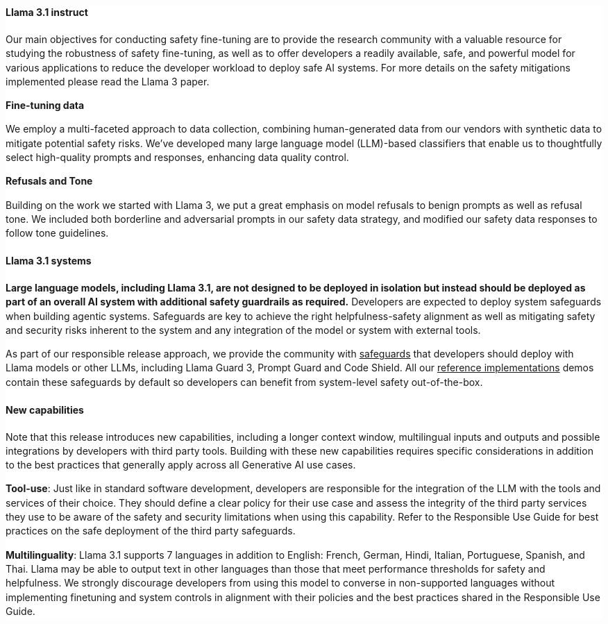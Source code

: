 
#### Llama 3.1 instruct 

Our main objectives for conducting safety fine-tuning are to provide the research community with a valuable resource for studying the robustness of safety fine-tuning, as well as to offer developers a readily available, safe, and powerful model for various applications to reduce the developer workload to deploy safe AI systems. For more details on the safety mitigations implemented please read the Llama 3 paper. 

**Fine-tuning data**

We employ a multi-faceted approach to data collection, combining human-generated data from our vendors with synthetic data to mitigate potential safety risks. We’ve developed many large language model (LLM)-based classifiers that enable us to thoughtfully select high-quality prompts and responses, enhancing data quality control. 

**Refusals and Tone**

Building on the work we started with Llama 3, we put a great emphasis on model refusals to benign prompts as well as refusal tone. We included both borderline and adversarial prompts in our safety data strategy, and modified our safety data responses to follow  tone guidelines. 


#### Llama 3.1 systems

**Large language models, including Llama 3.1, are not designed to be deployed in isolation but instead should be deployed as part of an overall AI system with additional safety guardrails as required.** Developers are expected to deploy system safeguards when building agentic systems. Safeguards are key to achieve the right helpfulness-safety alignment as well as mitigating safety and security risks inherent to the system and any integration of the model or system with external tools. 

As part of our responsible release approach, we provide the community with [safeguards](https://llama.meta.com/trust-and-safety/) that developers should deploy with Llama models or other LLMs, including Llama Guard 3, Prompt Guard and Code Shield. All our [reference implementations](https://github.com/meta-llama/llama-agentic-system) demos contain these safeguards by default so developers can benefit from system-level safety out-of-the-box. 


#### New capabilities 

Note that this release introduces new capabilities, including a longer context window, multilingual inputs and outputs and possible integrations by developers with third party tools. Building with these new capabilities requires specific considerations in addition to the best practices that generally apply across all Generative AI use cases.

**Tool-use**: Just like in standard software development, developers are responsible for the integration of the LLM with the tools and services of their choice. They should define a clear policy for their use case and assess the integrity of the third party services they use to be aware of the safety and security limitations when using this capability. Refer to the Responsible Use Guide for best practices on the safe deployment of the third party safeguards. 

**Multilinguality**: Llama 3.1 supports 7 languages in addition to English: French, German, Hindi, Italian, Portuguese, Spanish, and Thai. Llama may be able to output text in other languages than those that meet performance thresholds for safety and helpfulness. We strongly discourage developers from using this model to converse in non-supported languages without implementing finetuning and system controls in alignment with their policies and the best practices shared in the Responsible Use Guide. 
